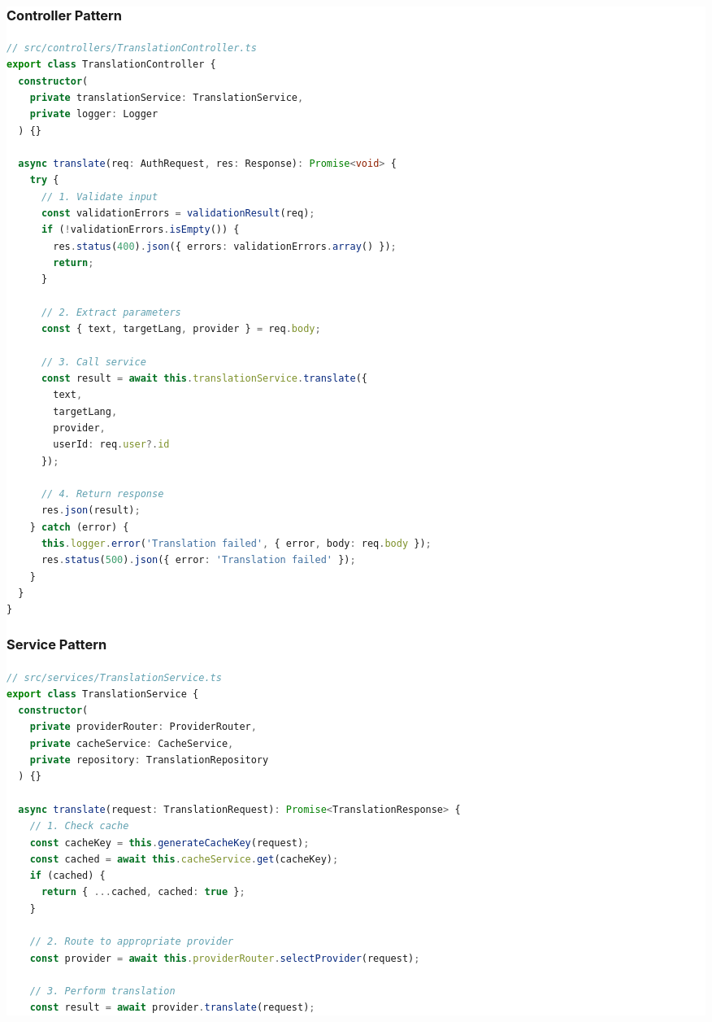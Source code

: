 ### Controller Pattern

```typescript
// src/controllers/TranslationController.ts
export class TranslationController {
  constructor(
    private translationService: TranslationService,
    private logger: Logger
  ) {}

  async translate(req: AuthRequest, res: Response): Promise<void> {
    try {
      // 1. Validate input
      const validationErrors = validationResult(req);
      if (!validationErrors.isEmpty()) {
        res.status(400).json({ errors: validationErrors.array() });
        return;
      }

      // 2. Extract parameters
      const { text, targetLang, provider } = req.body;

      // 3. Call service
      const result = await this.translationService.translate({
        text,
        targetLang,
        provider,
        userId: req.user?.id
      });

      // 4. Return response
      res.json(result);
    } catch (error) {
      this.logger.error('Translation failed', { error, body: req.body });
      res.status(500).json({ error: 'Translation failed' });
    }
  }
}
```

### Service Pattern

```typescript
// src/services/TranslationService.ts
export class TranslationService {
  constructor(
    private providerRouter: ProviderRouter,
    private cacheService: CacheService,
    private repository: TranslationRepository
  ) {}

  async translate(request: TranslationRequest): Promise<TranslationResponse> {
    // 1. Check cache
    const cacheKey = this.generateCacheKey(request);
    const cached = await this.cacheService.get(cacheKey);
    if (cached) {
      return { ...cached, cached: true };
    }

    // 2. Route to appropriate provider
    const provider = await this.providerRouter.selectProvider(request);

    // 3. Perform translation
    const result = await provider.translate(request);
```